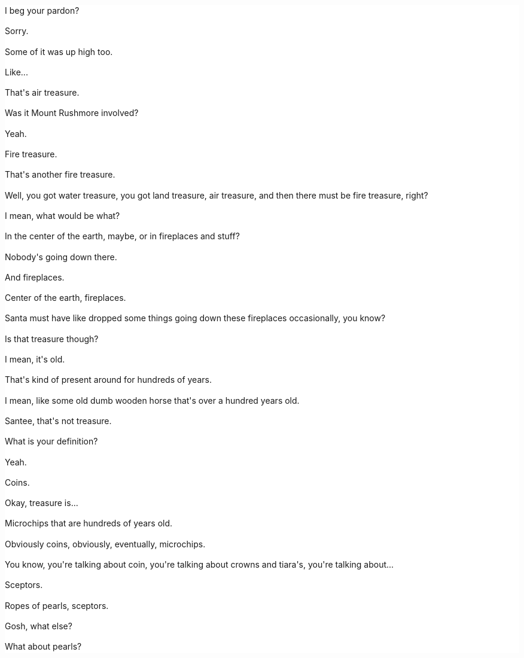 I beg your pardon?

Sorry.

Some of it was up high too.

Like...

That's air treasure.

Was it Mount Rushmore involved?

Yeah.

Fire treasure.

That's another fire treasure.

Well, you got water treasure, you got land treasure, air treasure, and then there must be fire treasure, right?

I mean, what would be what?

In the center of the earth, maybe, or in fireplaces and stuff?

Nobody's going down there.

And fireplaces.

Center of the earth, fireplaces.

Santa must have like dropped some things going down these fireplaces occasionally, you know?

Is that treasure though?

I mean, it's old.

That's kind of present around for hundreds of years.

I mean, like some old dumb wooden horse that's over a hundred years old.

Santee, that's not treasure.

What is your definition?

Yeah.

Coins.

Okay, treasure is...

Microchips that are hundreds of years old.

Obviously coins, obviously, eventually, microchips.

You know, you're talking about coin, you're talking about crowns and tiara's, you're talking about...

Sceptors.

Ropes of pearls, sceptors.

Gosh, what else?

What about pearls?
